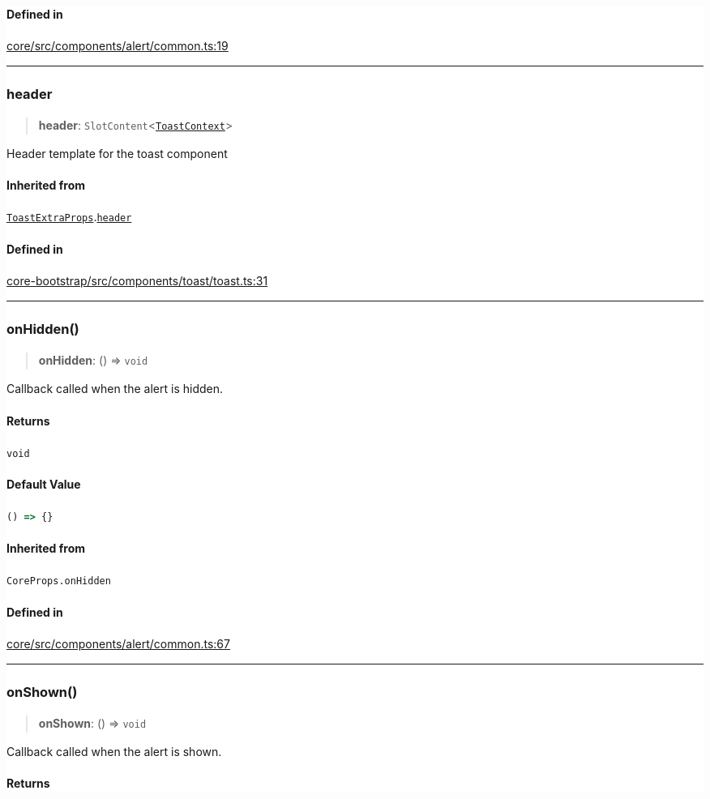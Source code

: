 #### Defined in

[core/src/components/alert/common.ts:19](https://github.com/AmadeusITGroup/AgnosUI/blob/4f0b63123f3969e10cc6cfd90eb1f6297f5f05dd/core/src/components/alert/common.ts#L19)

***

### header

> **header**: `SlotContent`\<[`ToastContext`](ToastContext.md)\>

Header template for the toast component

#### Inherited from

[`ToastExtraProps`](ToastExtraProps.md).[`header`](ToastExtraProps.md#header)

#### Defined in

[core-bootstrap/src/components/toast/toast.ts:31](https://github.com/AmadeusITGroup/AgnosUI/blob/4f0b63123f3969e10cc6cfd90eb1f6297f5f05dd/core-bootstrap/src/components/toast/toast.ts#L31)

***

### onHidden()

> **onHidden**: () => `void`

Callback called when the alert is hidden.

#### Returns

`void`

#### Default Value

```ts
() => {}
```

#### Inherited from

`CoreProps.onHidden`

#### Defined in

[core/src/components/alert/common.ts:67](https://github.com/AmadeusITGroup/AgnosUI/blob/4f0b63123f3969e10cc6cfd90eb1f6297f5f05dd/core/src/components/alert/common.ts#L67)

***

### onShown()

> **onShown**: () => `void`

Callback called when the alert is shown.

#### Returns
